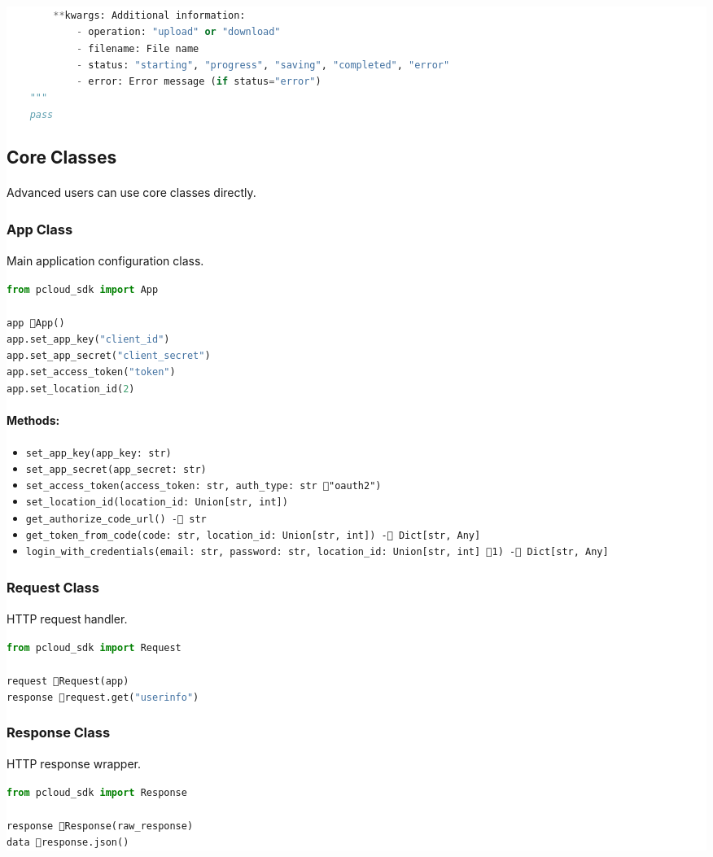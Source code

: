 ```python
        **kwargs: Additional information:
            - operation: "upload" or "download"
            - filename: File name
            - status: "starting", "progress", "saving", "completed", "error"
            - error: Error message (if status="error")
    """
    pass
```

## Core Classes

Advanced users can use core classes directly.

### App Class

Main application configuration class.

```python
from pcloud_sdk import App

app 💾App()
app.set_app_key("client_id")
app.set_app_secret("client_secret")
app.set_access_token("token")
app.set_location_id(2)
```

#### Methods:
- `set_app_key(app_key: str)`
- `set_app_secret(app_secret: str)`
- `set_access_token(access_token: str, auth_type: str 💾"oauth2")`
- `set_location_id(location_id: Union[str, int])`
- `get_authorize_code_url() -🔄 str`
- `get_token_from_code(code: str, location_id: Union[str, int]) -🔄 Dict[str, Any]`
- `login_with_credentials(email: str, password: str, location_id: Union[str, int] 💾1) -🔄 Dict[str, Any]`

### Request Class

HTTP request handler.

```python
from pcloud_sdk import Request

request 💾Request(app)
response 💾request.get("userinfo")
```

### Response Class

HTTP response wrapper.

```python
from pcloud_sdk import Response

response 💾Response(raw_response)
data 💾response.json()
```
